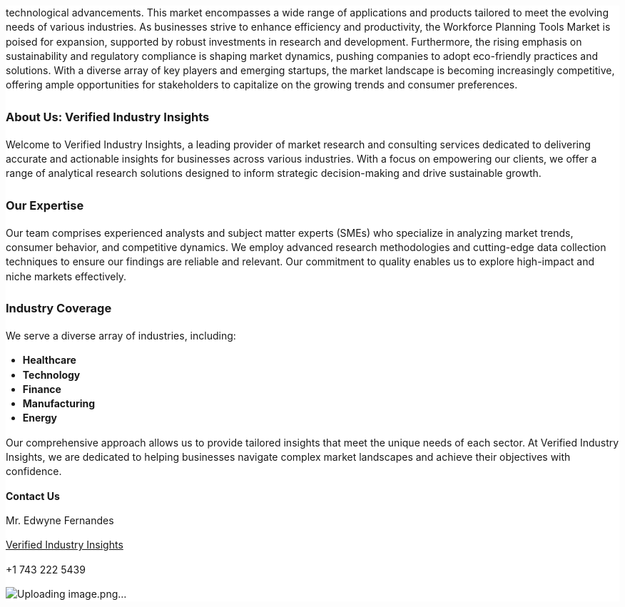 technological advancements. This market encompasses a wide range of applications and products tailored to meet the evolving needs of various industries. As businesses strive to enhance efficiency and productivity, the Workforce Planning Tools Market is poised for expansion, supported by robust investments in research and development. Furthermore, the rising emphasis on sustainability and regulatory compliance is shaping market dynamics, pushing companies to adopt eco-friendly practices and solutions. With a diverse array of key players and emerging startups, the market landscape is becoming increasingly competitive, offering ample opportunities for stakeholders to capitalize on the growing trends and consumer preferences.</p><h3>About Us: Verified Industry Insights</h3><p>Welcome to Verified Industry Insights, a leading provider of market research and consulting services dedicated to delivering accurate and actionable insights for businesses across various industries. With a focus on empowering our clients, we offer a range of analytical research solutions designed to inform strategic decision-making and drive sustainable growth.</p><h3>Our Expertise</h3><p>Our team comprises experienced analysts and subject matter experts (SMEs) who specialize in analyzing market trends, consumer behavior, and competitive dynamics. We employ advanced research methodologies and cutting-edge data collection techniques to ensure our findings are reliable and relevant. Our commitment to quality enables us to explore high-impact and niche markets effectively.</p><h3>Industry Coverage</h3><p>We serve a diverse array of industries, including:</p><ul><li><strong>Healthcare</strong></li><li><strong>Technology</strong></li><li><strong>Finance</strong></li><li><strong>Manufacturing</strong></li><li><strong>Energy</strong></li></ul><p>Our comprehensive approach allows us to provide tailored insights that meet the unique needs of each sector. At Verified Industry Insights, we are dedicated to helping businesses navigate complex market landscapes and achieve their objectives with confidence.</p><p><strong>Contact Us</strong></p><p>Mr. Edwyne Fernandes</p><p><a href="https://www.verifiedindustryinsights.com/">Verified Industry Insights</a></p><p>+1 743 222 5439</p>
![Uploading image.png…]()

